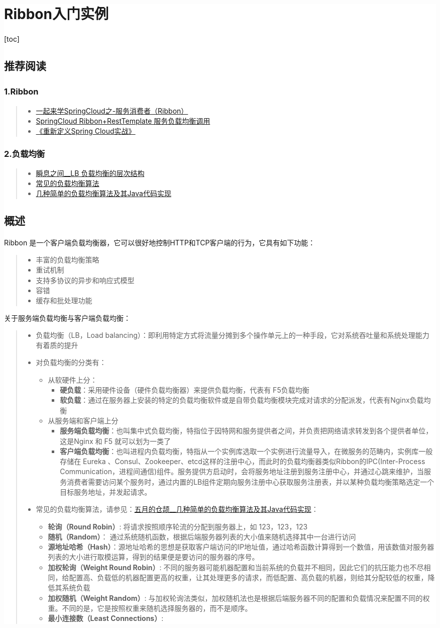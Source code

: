 # Ribbon入门实例

[toc]



## 推荐阅读

### 1.Ribbon

> - [一起来学SpringCloud之-服务消费者（Ribbon）](https://blog.battcn.com/2017/07/26/springcloud/dalston/spring-cloud-ribbon/)
> - [SpringCloud Ribbon+RestTemplate 服务负载均衡调用](https://www.phpsong.com/3713.html)
> - [《重新定义Spring Cloud实战》](https://item.jd.com/12447280.html)

### 2.负载均衡

> - [瞬息之间__LB 负载均衡的层次结构](https://www.cnblogs.com/mindwind/p/5339657.html)
> - [常见的负载均衡算法](https://www.jianshu.com/p/1e56ace862e7)
> - [几种简单的负载均衡算法及其Java代码实现](https://www.cnblogs.com/xrq730/p/5154340.html)







## 概述

Ribbon 是一个客户端负载均衡器，它可以很好地控制HTTP和TCP客户端的行为，它具有如下功能：

> - 丰富的负载均衡策略
> - 重试机制
> - 支持多协议的异步和响应式模型
> - 容错
> - 缓存和批处理功能



关于服务端负载均衡与客户端负载均衡：

> - 负载均衡（LB，Load balancing）：即利用特定方式将流量分摊到多个操作单元上的一种手段，它对系统吞吐量和系统处理能力有着质的提升
>
> 
>
> - 对负载均衡的分类有：
>   - 从软硬件上分：
>     - **硬负载**：采用硬件设备（硬件负载均衡器）来提供负载均衡，代表有 F5负载均衡
>     - **软负载**：通过在服务器上安装的特定的负载均衡软件或是自带负载均衡模块完成对请求的分配派发，代表有Nginx负载均衡
>   - 从服务端和客户端上分
>     - **服务端负载均衡**：也叫集中式负载均衡，特指位于因特网和服务提供者之间，并负责把网络请求转发到各个提供者单位，这是Nginx 和 F5 就可以划为一类了
>     - **客户端负载均衡**：也叫进程内负载均衡，特指从一个实例库选取一个实例进行流量导入，在微服务的范畴内，实例库一般存储在 Eureka 、Consul、Zookeeper、etcd这样的注册中心，而此时的负载均衡器类似Ribbon的IPC(Inter-Process Communication，进程间通信)组件。服务提供方启动时，会将服务地址注册到服务注册中心，并通过心跳来维护，当服务消费者需要访问某个服务时，通过内置的LB组件定期向服务注册中心获取服务注册表，并以某种负载均衡策略选定一个目标服务地址，并发起请求。
>
> 
>
> - 常见的负载均衡算法，请参见：[五月的仓颉__几种简单的负载均衡算法及其Java代码实现](https://www.cnblogs.com/xrq730/p/5154340.html)：
>   - **轮询（Round Robin）**: 将请求按照顺序轮流的分配到服务器上，如 123，123，123
>   - **随机（Random）**： 通过系统随机函数，根据后端服务器列表的大小值来随机选择其中一台进行访问
>   - **源地址哈希（Hash）**：源地址哈希的思想是获取客户端访问的IP地址值，通过哈希函数计算得到一个数值，用该数值对服务器列表的大小进行取模运算，得到的结果便是要访问的服务器的序号。
>   - **加权轮询（Weight Round Robin）**: 不同的服务器可能机器配置和当前系统的负载并不相同，因此它们的抗压能力也不尽相同，给配置高、负载低的机器配置更高的权重，让其处理更多的请求，而低配置、高负载的机器，则给其分配较低的权重，降低其系统负载
>   - **加权随机（Weight Random）**: 与加权轮询法类似，加权随机法也是根据后端服务器不同的配置和负载情况来配置不同的权重。不同的是，它是按照权重来随机选择服务器的，而不是顺序。
>   - **最小连接数（Least Connections）**:
